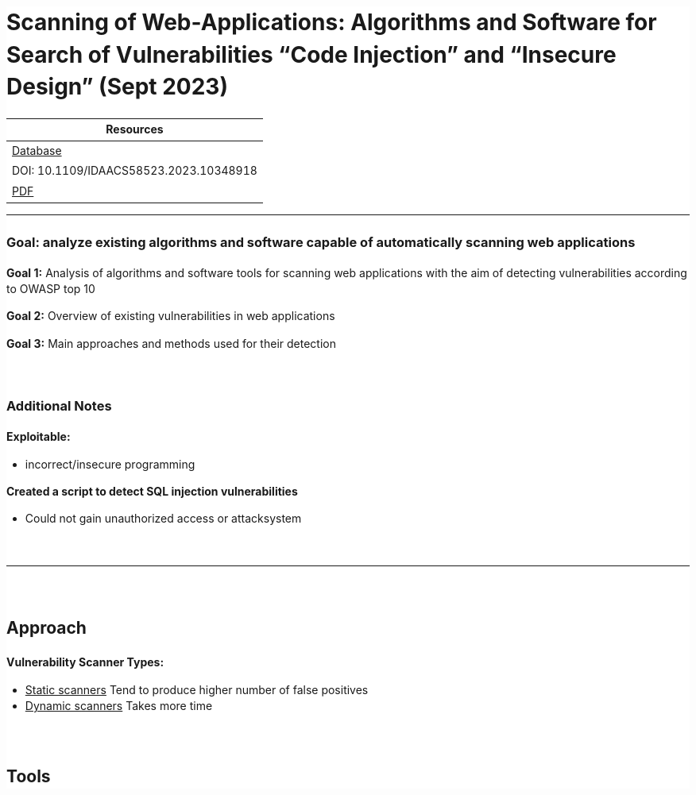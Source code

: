 # Scanning of Web-Applications: Algorithms and Software for Search of Vulnerabilities “Code Injection” and “Insecure Design” (Sept 2023)

| Resources	|
|----------|
| [Database](https://doi-org.ezproxy.semo.edu:2443/10.1109/IDAACS58523.2023.10348918) |
| DOI: 10.1109/IDAACS58523.2023.10348918 |
| [PDF](https://ieeexplore-ieee-org.ezproxy.semo.edu:2443/stamp/stamp.jsp?tp=&arnumber=10348918) 	|

----

### Goal: analyze existing algorithms and software capable of automatically scanning web applications

**Goal 1:** Analysis of algorithms and software tools for scanning web applications with the aim of detecting vulnerabilities according to OWASP top 10

**Goal 2:** Overview of existing vulnerabilities in web applications

**Goal 3:** Main approaches and methods used for their detection

<br>

### Additional Notes

**Exploitable:**
- incorrect/insecure programming

**Created a script to detect SQL injection vulnerabilities**
- Could not gain unauthorized access or attacksystem


<br>

----

<br>

<a id="approach"></a>
## Approach

**Vulnerability Scanner Types:**
- [Static scanners](#static-scanner)
	Tend to produce higher number of false positives
-  [Dynamic scanners](#dynamic-scanner)
	Takes more time
	
<br>

<a id="tools"></a>
## Tools
